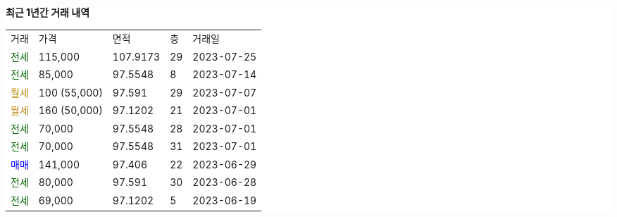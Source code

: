 <b>최근 1년간 거래 내역</b>

<table class="sortable">
    <tr>
      <td>거래</td>
      <td>가격</td>
      <td>면적</td>
      <td>층</td>
      <td>거래일</td>
    </tr>
    <tr>
      <td><a style="color: darkgreen">전세</a></td>
      <td>115,000</td>
      <td>107.9173</td>
      <td>29</td>
      <td>2023-07-25</td>
    </tr>          <tr>
      <td><a style="color: darkgreen">전세</a></td>
      <td>85,000</td>
      <td>97.5548</td>
      <td>8</td>
      <td>2023-07-14</td>
    </tr>          <tr>
      <td><a style="color: darkgoldenrod">월세</a></td>
      <td>100 (55,000)</td>
      <td>97.591</td>
      <td>29</td>
      <td>2023-07-07</td>
    </tr>          <tr>
      <td><a style="color: darkgoldenrod">월세</a></td>
      <td>160 (50,000)</td>
      <td>97.1202</td>
      <td>21</td>
      <td>2023-07-01</td>
    </tr>          <tr>
      <td><a style="color: darkgreen">전세</a></td>
      <td>70,000</td>
      <td>97.5548</td>
      <td>28</td>
      <td>2023-07-01</td>
    </tr>          <tr>
      <td><a style="color: darkgreen">전세</a></td>
      <td>70,000</td>
      <td>97.5548</td>
      <td>31</td>
      <td>2023-07-01</td>
    </tr>          <tr>
      <td><a style="color: blue">매매</a></td>
      <td>141,000</td>
      <td>97.406</td>
      <td>22</td>
      <td>2023-06-29</td>
    </tr>          <tr>
      <td><a style="color: darkgreen">전세</a></td>
      <td>80,000</td>
      <td>97.591</td>
      <td>30</td>
      <td>2023-06-28</td>
    </tr>          <tr>
      <td><a style="color: darkgreen">전세</a></td>
      <td>69,000</td>
      <td>97.1202</td>
      <td>5</td>
      <td>2023-06-19</td>